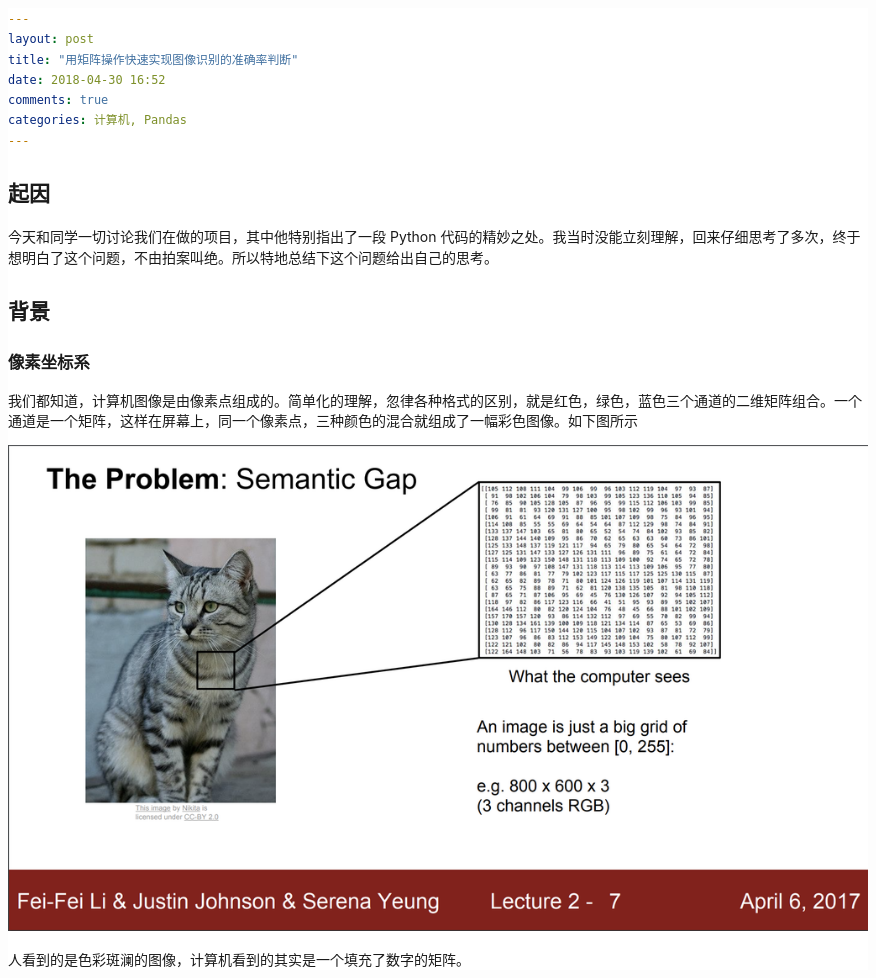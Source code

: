 ```yaml
---
layout: post
title: "用矩阵操作快速实现图像识别的准确率判断"
date: 2018-04-30 16:52
comments: true
categories: 计算机, Pandas
---
```


## 起因

今天和同学一切讨论我们在做的项目，其中他特别指出了一段 Python 代码的精妙之处。我当时没能立刻理解，回来仔细思考了多次，终于想明白了这个问题，不由拍案叫绝。所以特地总结下这个问题给出自己的思考。



## 背景

### 像素坐标系

我们都知道，计算机图像是由像素点组成的。简单化的理解，忽律各种格式的区别，就是红色，绿色，蓝色三个通道的二维矩阵组合。一个通道是一个矩阵，这样在屏幕上，同一个像素点，三种颜色的混合就组成了一幅彩色图像。如下图所示

![ from cs239n by Fei-Fei Li,Justin Johnson,Serena Yeung](/images/ComputerVision/pixelCoordinate.png)

人看到的是色彩斑澜的图像，计算机看到的其实是一个填充了数字的矩阵。
